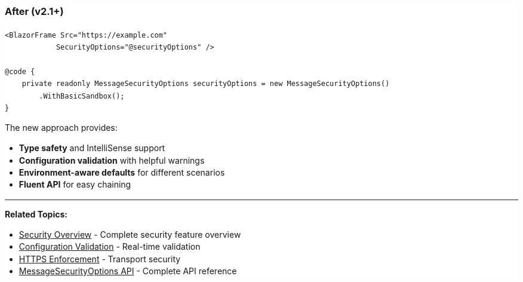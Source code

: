### After (v2.1+)
```razor
<BlazorFrame Src="https://example.com"
            SecurityOptions="@securityOptions" />

@code {
    private readonly MessageSecurityOptions securityOptions = new MessageSecurityOptions()
        .WithBasicSandbox();
}
```

The new approach provides:
- **Type safety** and IntelliSense support
- **Configuration validation** with helpful warnings
- **Environment-aware defaults** for different scenarios
- **Fluent API** for easy chaining

---

**Related Topics:**
- [Security Overview](overview.md) - Complete security feature overview
- [Configuration Validation](configuration-validation.md) - Real-time validation
- [HTTPS Enforcement](https-enforcement.md) - Transport security
- [MessageSecurityOptions API](../api/message-security-options.md) - Complete API reference